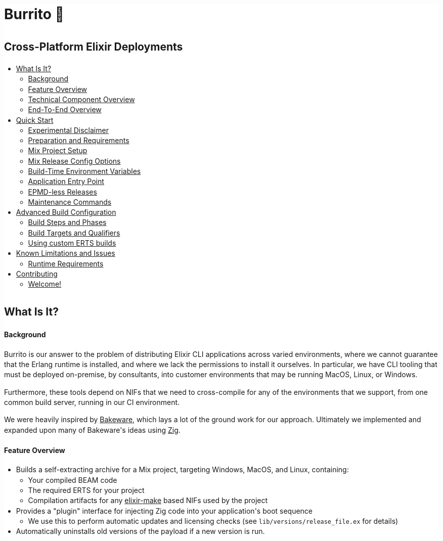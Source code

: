 # Burrito 🌯
## Cross-Platform Elixir Deployments

* [What Is It?](#what-is-it)
  * [Background](#background)
  * [Feature Overview](#feature-overview)
  * [Technical Component Overview](#technical-component-overview)
  * [End-To-End Overview](#end-to-end-overview)
* [Quick Start](#quick-start)
  * [Experimental Disclaimer](#disclaimer)
  * [Preparation and Requirements](#preparation-and-requirements)
  * [Mix Project Setup](#mix-project-setup)
  * [Mix Release Config Options](#mix-release-config-options)
  * [Build-Time Environment Variables](#build-time-environment-variables)
  * [Application Entry Point](#application-entry-point)
  * [EPMD-less Releases](#epmd-less-releases)
  * [Maintenance Commands](#maintenance-commands)
* [Advanced Build Configuration](#advanced-build-configuration)
  * [Build Steps and Phases](#build-steps-and-phases)
  * [Build Targets and Qualifiers](#build-targets-and-qualifiers)
  * [Using custom ERTS builds](#using-custom-erts-builds)
* [Known Limitations and Issues](#known-limitations-and-issues)
  * [Runtime Requirements](#runtime-requirements)
* [Contributing](#contributing)
  * [Welcome!](#welcome)

## What Is It?

#### Background
Burrito is our answer to the problem of distributing Elixir CLI applications across varied environments, where we cannot guarantee that the Erlang runtime is installed, and where we lack the permissions to install it ourselves. In particular, we have CLI tooling that must be deployed on-premise, by consultants, into customer environments that may be running MacOS, Linux, or Windows.

Furthermore, these tools depend on NIFs that we need to cross-compile for any of the environments that we support, from one common build server, running in our CI environment.

We were heavily inspired by [Bakeware](https://github.com/bake-bake-bake/bakeware), which lays a lot of the ground work for our approach. Ultimately we implemented and expanded upon many of Bakeware's ideas using [Zig](https://ziglang.org/).

#### Feature Overview
* Builds a self-extracting archive for a Mix project, targeting Windows, MacOS, and Linux, containing:
  * Your compiled BEAM code
  * The required ERTS for your project
  * Compilation artifacts for any [elixir-make](https://github.com/elixir-lang/elixir_make) based NIFs used by the project
* Provides a "plugin" interface for injecting Zig code into your application's boot sequence
  * We use this to perform automatic updates and licensing checks (see `lib/versions/release_file.ex` for details)
* Automatically uninstalls old versions of the payload if a new version is run.
